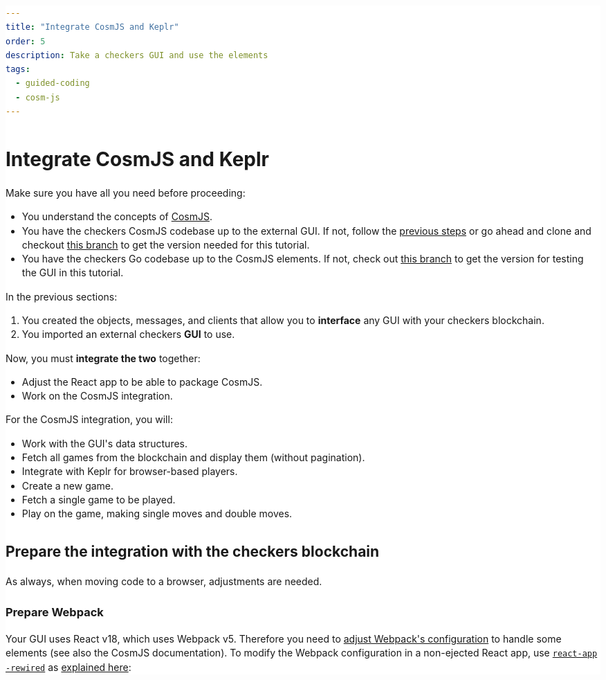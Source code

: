 ```yaml
---
title: "Integrate CosmJS and Keplr"
order: 5
description: Take a checkers GUI and use the elements
tags: 
  - guided-coding
  - cosm-js
---
```


# Integrate CosmJS and Keplr

<HighlightBox type="prerequisite">

Make sure you have all you need before proceeding:

* You understand the concepts of [CosmJS](/tutorials/7-cosmjs/1-cosmjs-intro.md).
* You have the checkers CosmJS codebase up to the external GUI. If not, follow the [previous steps](./3-external-gui.md) or go ahead and clone and checkout [this branch](https://github.com/cosmos/academy-checkers-ui/tree/unwired-gui) to get the version needed for this tutorial.
* You have the checkers Go codebase up to the CosmJS elements. If not, check out [this branch](https://github.com/cosmos/b9-checkers-academy-draft/tree/cosmjs-elements) to get the version for testing the GUI in this tutorial.

</HighlightBox>

In the previous sections:

1. You created the objects, messages, and clients that allow you to **interface** any GUI with your checkers blockchain.
2. You imported an external checkers **GUI** to use.

Now, you must **integrate the two** together:

* Adjust the React app to be able to package CosmJS.
* Work on the CosmJS integration.

For the CosmJS integration, you will:

* Work with the GUI's data structures.
* Fetch all games from the blockchain and display them (without pagination).
* Integrate with Keplr for browser-based players.
* Create a new game.
* Fetch a single game to be played.
* Play on the game, making single moves and double moves.

## Prepare the integration with the checkers blockchain

As always, when moving code to a browser, adjustments are needed.

### Prepare Webpack

Your GUI uses React v18, which uses Webpack v5. Therefore you need to [adjust Webpack's configuration](https://github.com/cosmos/cosmjs/blob/v0.28.11/README.md#webpack-configs) to handle some elements (see also the CosmJS documentation). To modify the Webpack configuration in a non-ejected React app, use [`react-app-rewired`](https://www.npmjs.com/package/react-app-rewired) as [explained here](https://stackoverflow.com/questions/63280109/how-to-update-webpack-config-for-a-react-project-created-using-create-react-app):
